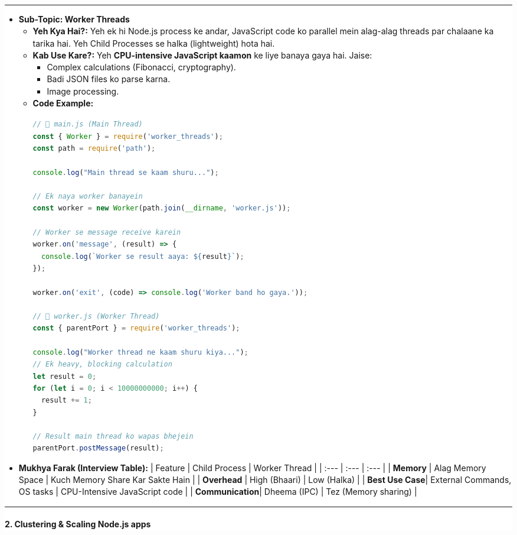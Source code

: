 -----

  * **Sub-Topic: Worker Threads**
      * **Yeh Kya Hai?:** Yeh ek hi Node.js process ke andar, JavaScript code ko parallel mein alag-alag threads par chalaane ka tarika hai. Yeh Child Processes se halka (lightweight) hota hai.
      * **Kab Use Kare?:** Yeh **CPU-intensive JavaScript kaamon** ke liye banaya gaya hai. Jaise:
          * Complex calculations (Fibonacci, cryptography).
          * Badi JSON files ko parse karna.
          * Image processing.
      * **Code Example:**
        ```javascript
        // 📁 main.js (Main Thread)
        const { Worker } = require('worker_threads');
        const path = require('path');

        console.log("Main thread se kaam shuru...");

        // Ek naya worker banayein
        const worker = new Worker(path.join(__dirname, 'worker.js'));

        // Worker se message receive karein
        worker.on('message', (result) => {
          console.log(`Worker se result aaya: ${result}`);
        });

        worker.on('exit', (code) => console.log('Worker band ho gaya.'));

        // 📁 worker.js (Worker Thread)
        const { parentPort } = require('worker_threads');

        console.log("Worker thread ne kaam shuru kiya...");
        // Ek heavy, blocking calculation
        let result = 0;
        for (let i = 0; i < 10000000000; i++) {
          result += 1;
        }

        // Result main thread ko wapas bhejein
        parentPort.postMessage(result);
        ```
  * **Mukhya Farak (Interview Table):**
    | Feature | Child Process | Worker Thread |
    | :--- | :--- | :--- |
    | **Memory** | Alag Memory Space | Kuch Memory Share Kar Sakte Hain |
    | **Overhead** | High (Bhaari) | Low (Halka) |
    | **Best Use Case**| External Commands, OS tasks | CPU-Intensive JavaScript code |
    | **Communication**| Dheema (IPC) | Tez (Memory sharing) |

-----

#### 2\. Clustering & Scaling Node.js apps

